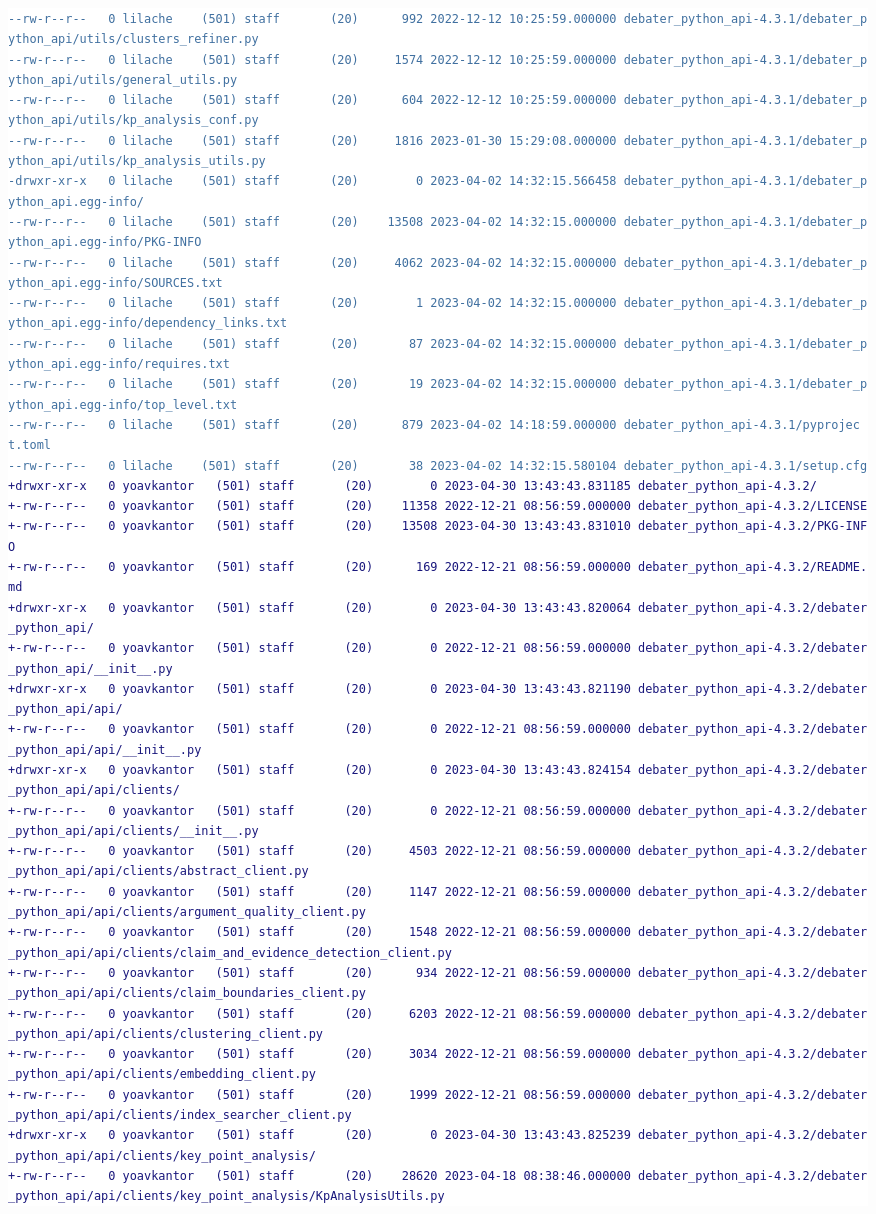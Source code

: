```diff
--rw-r--r--   0 lilache    (501) staff       (20)      992 2022-12-12 10:25:59.000000 debater_python_api-4.3.1/debater_python_api/utils/clusters_refiner.py
--rw-r--r--   0 lilache    (501) staff       (20)     1574 2022-12-12 10:25:59.000000 debater_python_api-4.3.1/debater_python_api/utils/general_utils.py
--rw-r--r--   0 lilache    (501) staff       (20)      604 2022-12-12 10:25:59.000000 debater_python_api-4.3.1/debater_python_api/utils/kp_analysis_conf.py
--rw-r--r--   0 lilache    (501) staff       (20)     1816 2023-01-30 15:29:08.000000 debater_python_api-4.3.1/debater_python_api/utils/kp_analysis_utils.py
-drwxr-xr-x   0 lilache    (501) staff       (20)        0 2023-04-02 14:32:15.566458 debater_python_api-4.3.1/debater_python_api.egg-info/
--rw-r--r--   0 lilache    (501) staff       (20)    13508 2023-04-02 14:32:15.000000 debater_python_api-4.3.1/debater_python_api.egg-info/PKG-INFO
--rw-r--r--   0 lilache    (501) staff       (20)     4062 2023-04-02 14:32:15.000000 debater_python_api-4.3.1/debater_python_api.egg-info/SOURCES.txt
--rw-r--r--   0 lilache    (501) staff       (20)        1 2023-04-02 14:32:15.000000 debater_python_api-4.3.1/debater_python_api.egg-info/dependency_links.txt
--rw-r--r--   0 lilache    (501) staff       (20)       87 2023-04-02 14:32:15.000000 debater_python_api-4.3.1/debater_python_api.egg-info/requires.txt
--rw-r--r--   0 lilache    (501) staff       (20)       19 2023-04-02 14:32:15.000000 debater_python_api-4.3.1/debater_python_api.egg-info/top_level.txt
--rw-r--r--   0 lilache    (501) staff       (20)      879 2023-04-02 14:18:59.000000 debater_python_api-4.3.1/pyproject.toml
--rw-r--r--   0 lilache    (501) staff       (20)       38 2023-04-02 14:32:15.580104 debater_python_api-4.3.1/setup.cfg
+drwxr-xr-x   0 yoavkantor   (501) staff       (20)        0 2023-04-30 13:43:43.831185 debater_python_api-4.3.2/
+-rw-r--r--   0 yoavkantor   (501) staff       (20)    11358 2022-12-21 08:56:59.000000 debater_python_api-4.3.2/LICENSE
+-rw-r--r--   0 yoavkantor   (501) staff       (20)    13508 2023-04-30 13:43:43.831010 debater_python_api-4.3.2/PKG-INFO
+-rw-r--r--   0 yoavkantor   (501) staff       (20)      169 2022-12-21 08:56:59.000000 debater_python_api-4.3.2/README.md
+drwxr-xr-x   0 yoavkantor   (501) staff       (20)        0 2023-04-30 13:43:43.820064 debater_python_api-4.3.2/debater_python_api/
+-rw-r--r--   0 yoavkantor   (501) staff       (20)        0 2022-12-21 08:56:59.000000 debater_python_api-4.3.2/debater_python_api/__init__.py
+drwxr-xr-x   0 yoavkantor   (501) staff       (20)        0 2023-04-30 13:43:43.821190 debater_python_api-4.3.2/debater_python_api/api/
+-rw-r--r--   0 yoavkantor   (501) staff       (20)        0 2022-12-21 08:56:59.000000 debater_python_api-4.3.2/debater_python_api/api/__init__.py
+drwxr-xr-x   0 yoavkantor   (501) staff       (20)        0 2023-04-30 13:43:43.824154 debater_python_api-4.3.2/debater_python_api/api/clients/
+-rw-r--r--   0 yoavkantor   (501) staff       (20)        0 2022-12-21 08:56:59.000000 debater_python_api-4.3.2/debater_python_api/api/clients/__init__.py
+-rw-r--r--   0 yoavkantor   (501) staff       (20)     4503 2022-12-21 08:56:59.000000 debater_python_api-4.3.2/debater_python_api/api/clients/abstract_client.py
+-rw-r--r--   0 yoavkantor   (501) staff       (20)     1147 2022-12-21 08:56:59.000000 debater_python_api-4.3.2/debater_python_api/api/clients/argument_quality_client.py
+-rw-r--r--   0 yoavkantor   (501) staff       (20)     1548 2022-12-21 08:56:59.000000 debater_python_api-4.3.2/debater_python_api/api/clients/claim_and_evidence_detection_client.py
+-rw-r--r--   0 yoavkantor   (501) staff       (20)      934 2022-12-21 08:56:59.000000 debater_python_api-4.3.2/debater_python_api/api/clients/claim_boundaries_client.py
+-rw-r--r--   0 yoavkantor   (501) staff       (20)     6203 2022-12-21 08:56:59.000000 debater_python_api-4.3.2/debater_python_api/api/clients/clustering_client.py
+-rw-r--r--   0 yoavkantor   (501) staff       (20)     3034 2022-12-21 08:56:59.000000 debater_python_api-4.3.2/debater_python_api/api/clients/embedding_client.py
+-rw-r--r--   0 yoavkantor   (501) staff       (20)     1999 2022-12-21 08:56:59.000000 debater_python_api-4.3.2/debater_python_api/api/clients/index_searcher_client.py
+drwxr-xr-x   0 yoavkantor   (501) staff       (20)        0 2023-04-30 13:43:43.825239 debater_python_api-4.3.2/debater_python_api/api/clients/key_point_analysis/
+-rw-r--r--   0 yoavkantor   (501) staff       (20)    28620 2023-04-18 08:38:46.000000 debater_python_api-4.3.2/debater_python_api/api/clients/key_point_analysis/KpAnalysisUtils.py
```